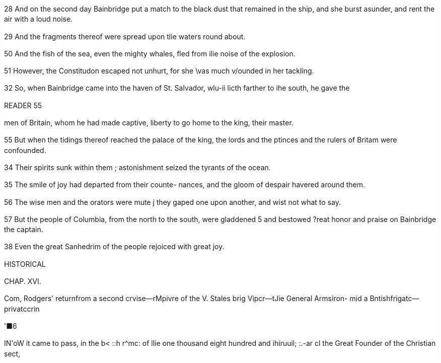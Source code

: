28 And on the second day Bainbridge put a match 
to the black dust that remained in the ship, and she 
burst asunder, and rent the air with a loud noise. 

29 And the fragments thereof were spread upon tlie 
waters round about. 

50 And the fish of the sea, even the mighty whales, 
fled from ilie noise of the explosion. 

51 However, the Constitudon escaped not unhurt, for 
she \vas much v/ounded in her tackling. 

32 So, when Bainbridge came into the haven of St. 
Salvador, wlu-ii licth farther to ihe south, he gave the 



READER 55 

men of Britain, whom he had made captive, liberty to 
go home to the king, their master. 

55 But when the tidings thereof reached the palace 
of the king, the lords and the ptinces and the rulers of 
Britam were confounded. 

34 Their spirits sunk within them ; astonishment 
seized the tyrants of the ocean. 

35 The smile of joy had departed from their counte- 
nances, and the gloom of despair havered around them. 

56 The wise men and the orators were mute j they 
gaped one upon another, and wist not what to say. 

57 But the people of Columbia, from the north to 
the south, were gladdened 5 and bestowed ?reat honor 
and praise on Bainbridge the captain. 

38 Even the great Sanhedrim of the people rejoiced 
with great joy. 



HISTORICAL 



CHAP. XVI. 



Com, Rodgers' returnfrom a second crvise—rMpivre of 
the V. Stales brig Vipcr—tJie General Armsiron- 
mid a Bntishfrigatc—privatccrin 



'■6 



IN'oW it came to pass, in the b< ::h r^mc: of llie one 
thousand eight hundred and ihiruuil; :.-ar cl the 
Great Founder of the Christian sect, 
